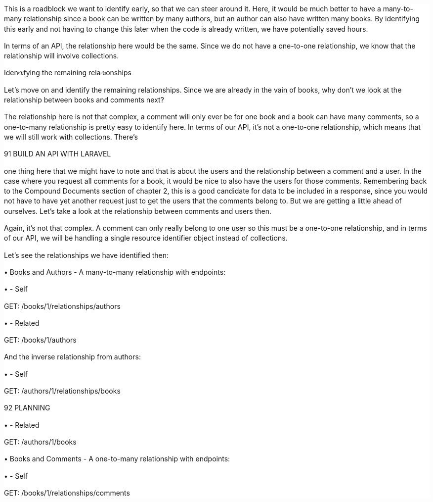 This is a roadblock we want to identify early, so that we can steer around it. Here, it would be much better to have a many-to-many relationship since a book can be written by many authors, but an author can also have written many books. By identifying this early and not having to change this later when the code is already written, we have potentially saved hours.

In terms of an API, the relationship here would be the same. Since we do not have a one-to-one relationship, we know that the relationship will involve collections.

Idenঞfying the remaining relaঞonships

Let’s move on and identify the remaining relationships. Since we are already in the vain of books, why don’t we look at the relationship between books and comments next?

The relationship here is not that complex, a comment will only ever be for one book and a book can have many comments, so a one-to-many relationship is pretty easy to identify here. In terms of our API, it’s not a one-to-one relationship, which means that we will still work with collections. There’s

91 BUILD AN API WITH LARAVEL

one thing here that we might have to note and that is about the users and the relationship between a comment and a user. In the case where you request all comments for a book, it would be nice to also have the users for those comments. Remembering back to the Compound Documents section of chapter 2, this is a good candidate for data to be included in a response, since you would not have to have yet another request just to get the users that the comments belong to. But we are getting a little ahead of ourselves. Let’s take a look at the relationship between comments and users then.

Again, it’s not that complex. A comment can only really belong to one user so this must be a one-to-one relationship, and in terms of our API, we will be handling a single resource identifier object instead of collections.

Let’s see the relationships we have identified then:

• Books and Authors - A many-to-many relationship with endpoints:

• - Self

GET: /books/1/relationships/authors

• - Related

GET: /books/1/authors

And the inverse relationship from authors:

• - Self

GET: /authors/1/relationships/books

92 PLANNING

• - Related

GET: /authors/1/books

• Books and Comments - A one-to-many relationship with endpoints:

• - Self

GET: /books/1/relationships/comments
